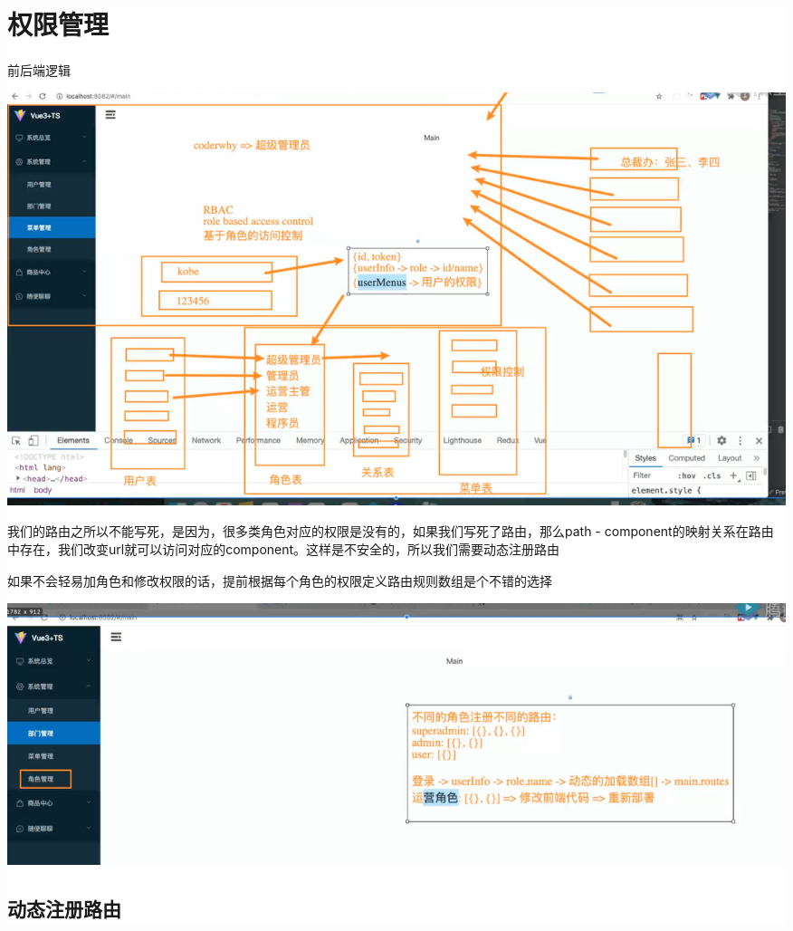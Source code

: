 # 权限管理

前后端逻辑

![image-20220219213607169](vue3-admin-cms.assets/image-20220219213607169.png)

我们的路由之所以不能写死，是因为，很多类角色对应的权限是没有的，如果我们写死了路由，那么path - component的映射关系在路由中存在，我们改变url就可以访问对应的component。这样是不安全的，所以我们需要动态注册路由

如果不会轻易加角色和修改权限的话，提前根据每个角色的权限定义路由规则数组是个不错的选择

![image-20220219214241418](vue3-admin-cms.assets/image-20220219214241418.png)

## 动态注册路由
